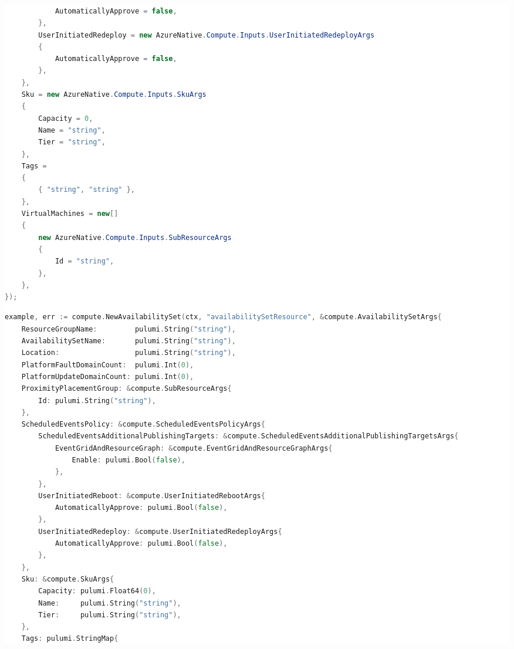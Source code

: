 ```csharp
            AutomaticallyApprove = false,
        },
        UserInitiatedRedeploy = new AzureNative.Compute.Inputs.UserInitiatedRedeployArgs
        {
            AutomaticallyApprove = false,
        },
    },
    Sku = new AzureNative.Compute.Inputs.SkuArgs
    {
        Capacity = 0,
        Name = "string",
        Tier = "string",
    },
    Tags = 
    {
        { "string", "string" },
    },
    VirtualMachines = new[]
    {
        new AzureNative.Compute.Inputs.SubResourceArgs
        {
            Id = "string",
        },
    },
});
```

</pulumi-choosable>
</div>


<div>
<pulumi-choosable type="language" values="go">

```go
example, err := compute.NewAvailabilitySet(ctx, "availabilitySetResource", &compute.AvailabilitySetArgs{
	ResourceGroupName:         pulumi.String("string"),
	AvailabilitySetName:       pulumi.String("string"),
	Location:                  pulumi.String("string"),
	PlatformFaultDomainCount:  pulumi.Int(0),
	PlatformUpdateDomainCount: pulumi.Int(0),
	ProximityPlacementGroup: &compute.SubResourceArgs{
		Id: pulumi.String("string"),
	},
	ScheduledEventsPolicy: &compute.ScheduledEventsPolicyArgs{
		ScheduledEventsAdditionalPublishingTargets: &compute.ScheduledEventsAdditionalPublishingTargetsArgs{
			EventGridAndResourceGraph: &compute.EventGridAndResourceGraphArgs{
				Enable: pulumi.Bool(false),
			},
		},
		UserInitiatedReboot: &compute.UserInitiatedRebootArgs{
			AutomaticallyApprove: pulumi.Bool(false),
		},
		UserInitiatedRedeploy: &compute.UserInitiatedRedeployArgs{
			AutomaticallyApprove: pulumi.Bool(false),
		},
	},
	Sku: &compute.SkuArgs{
		Capacity: pulumi.Float64(0),
		Name:     pulumi.String("string"),
		Tier:     pulumi.String("string"),
	},
	Tags: pulumi.StringMap{
```